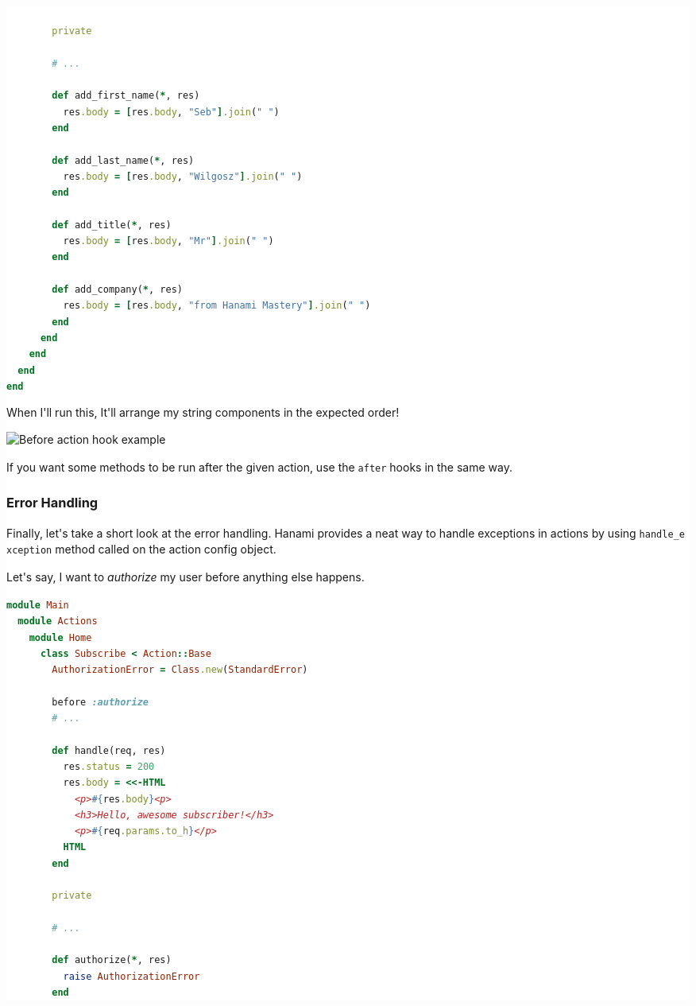 ```ruby

        private

        # ...

        def add_first_name(*, res)
          res.body = [res.body, "Seb"].join(" ")
        end

        def add_last_name(*, res)
          res.body = [res.body, "Wilgosz"].join(" ")
        end

        def add_title(*, res)
          res.body = [res.body, "Mr"].join(" ")
        end

        def add_company(*, res)
          res.body = [res.body, "from Hanami Mastery"].join(" ")
        end
      end
    end
  end
end
```

When I'll run this, It'll arrange my string components in the expected order!

![Before action hook example](/images/episodes/18/before-hooks-example-response.png)

If you want some methods to be run after the given action, use the `after` hooks in the same way.

### Error Handling

Finally, let's take a short look at the error handling. Hanami provides a neat way to handle exceptions in actions by using `handle_exception` method called on the action config object.

Let's say, I want to *authorize* my user before anything else happens.

```ruby
module Main
  module Actions
    module Home
      class Subscribe < Action::Base
        AuthorizationError = Class.new(StandardError)
        
        before :authorize
        # ...

        def handle(req, res)
          res.status = 200
          res.body = <<-HTML
            <p>#{res.body}<p>
            <h3>Hello, awesome subscriber!</h3>
            <p>#{req.params.to_h}</p>
          HTML
        end

        private

        # ...

        def authorize(*, res)
          raise AuthorizationError
        end
```